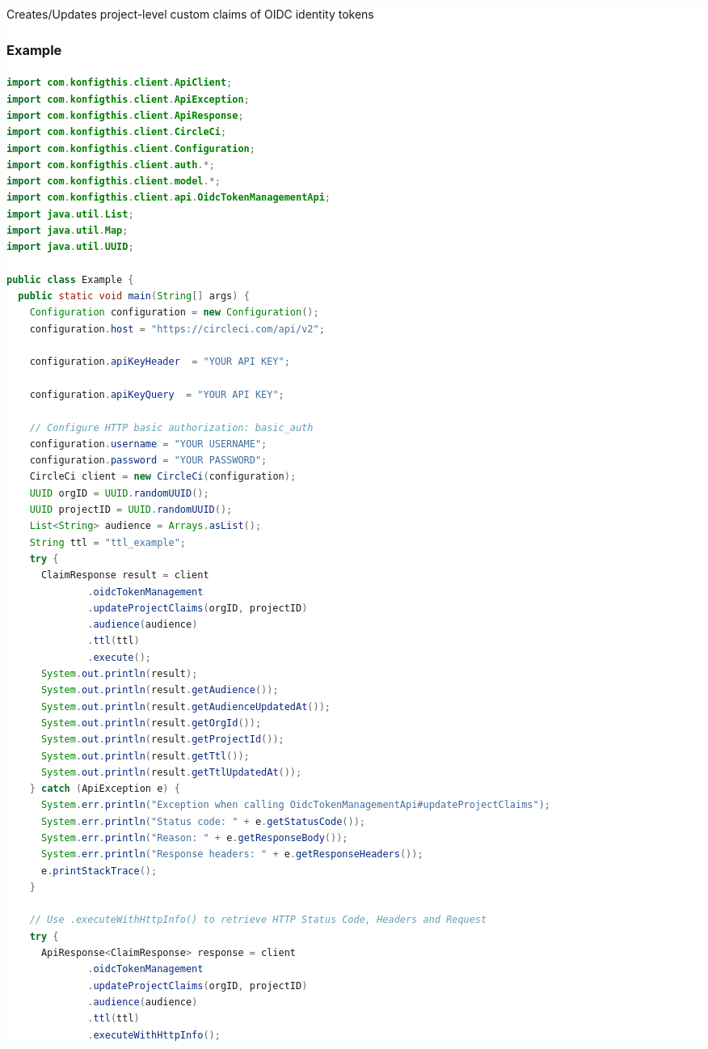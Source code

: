 Creates/Updates project-level custom claims of OIDC identity tokens

### Example
```java
import com.konfigthis.client.ApiClient;
import com.konfigthis.client.ApiException;
import com.konfigthis.client.ApiResponse;
import com.konfigthis.client.CircleCi;
import com.konfigthis.client.Configuration;
import com.konfigthis.client.auth.*;
import com.konfigthis.client.model.*;
import com.konfigthis.client.api.OidcTokenManagementApi;
import java.util.List;
import java.util.Map;
import java.util.UUID;

public class Example {
  public static void main(String[] args) {
    Configuration configuration = new Configuration();
    configuration.host = "https://circleci.com/api/v2";
    
    configuration.apiKeyHeader  = "YOUR API KEY";
    
    configuration.apiKeyQuery  = "YOUR API KEY";
    
    // Configure HTTP basic authorization: basic_auth
    configuration.username = "YOUR USERNAME";
    configuration.password = "YOUR PASSWORD";
    CircleCi client = new CircleCi(configuration);
    UUID orgID = UUID.randomUUID();
    UUID projectID = UUID.randomUUID();
    List<String> audience = Arrays.asList();
    String ttl = "ttl_example";
    try {
      ClaimResponse result = client
              .oidcTokenManagement
              .updateProjectClaims(orgID, projectID)
              .audience(audience)
              .ttl(ttl)
              .execute();
      System.out.println(result);
      System.out.println(result.getAudience());
      System.out.println(result.getAudienceUpdatedAt());
      System.out.println(result.getOrgId());
      System.out.println(result.getProjectId());
      System.out.println(result.getTtl());
      System.out.println(result.getTtlUpdatedAt());
    } catch (ApiException e) {
      System.err.println("Exception when calling OidcTokenManagementApi#updateProjectClaims");
      System.err.println("Status code: " + e.getStatusCode());
      System.err.println("Reason: " + e.getResponseBody());
      System.err.println("Response headers: " + e.getResponseHeaders());
      e.printStackTrace();
    }

    // Use .executeWithHttpInfo() to retrieve HTTP Status Code, Headers and Request
    try {
      ApiResponse<ClaimResponse> response = client
              .oidcTokenManagement
              .updateProjectClaims(orgID, projectID)
              .audience(audience)
              .ttl(ttl)
              .executeWithHttpInfo();
```